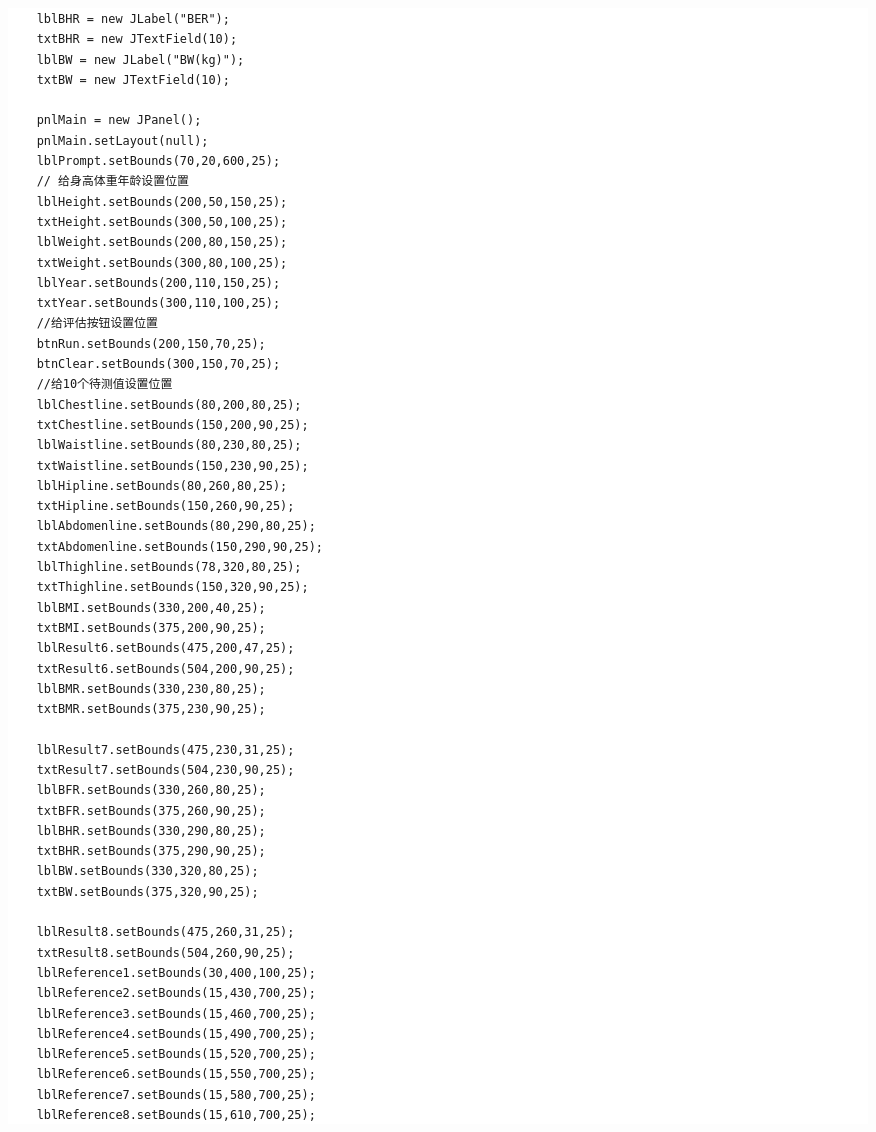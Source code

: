 
        lblBHR = new JLabel("BER");
        txtBHR = new JTextField(10);            
        lblBW = new JLabel("BW(kg)");
        txtBW = new JTextField(10);

        pnlMain = new JPanel();
        pnlMain.setLayout(null);
        lblPrompt.setBounds(70,20,600,25);
        // 给身高体重年龄设置位置
        lblHeight.setBounds(200,50,150,25);
        txtHeight.setBounds(300,50,100,25);
        lblWeight.setBounds(200,80,150,25);
        txtWeight.setBounds(300,80,100,25);
        lblYear.setBounds(200,110,150,25);
        txtYear.setBounds(300,110,100,25);
        //给评估按钮设置位置
        btnRun.setBounds(200,150,70,25);
        btnClear.setBounds(300,150,70,25);
        //给10个待测值设置位置
        lblChestline.setBounds(80,200,80,25);
        txtChestline.setBounds(150,200,90,25);
        lblWaistline.setBounds(80,230,80,25);
        txtWaistline.setBounds(150,230,90,25);                       
        lblHipline.setBounds(80,260,80,25);
        txtHipline.setBounds(150,260,90,25);                                    
        lblAbdomenline.setBounds(80,290,80,25);
        txtAbdomenline.setBounds(150,290,90,25);            
        lblThighline.setBounds(78,320,80,25);
        txtThighline.setBounds(150,320,90,25);          
        lblBMI.setBounds(330,200,40,25);
        txtBMI.setBounds(375,200,90,25);
        lblResult6.setBounds(475,200,47,25);
        txtResult6.setBounds(504,200,90,25);            
        lblBMR.setBounds(330,230,80,25);
        txtBMR.setBounds(375,230,90,25);

        lblResult7.setBounds(475,230,31,25);
        txtResult7.setBounds(504,230,90,25);
        lblBFR.setBounds(330,260,80,25);
        txtBFR.setBounds(375,260,90,25);            
        lblBHR.setBounds(330,290,80,25);
        txtBHR.setBounds(375,290,90,25);            
        lblBW.setBounds(330,320,80,25);
        txtBW.setBounds(375,320,90,25); 

        lblResult8.setBounds(475,260,31,25);
        txtResult8.setBounds(504,260,90,25);        
        lblReference1.setBounds(30,400,100,25);
        lblReference2.setBounds(15,430,700,25);
        lblReference3.setBounds(15,460,700,25);
        lblReference4.setBounds(15,490,700,25);
        lblReference5.setBounds(15,520,700,25);
        lblReference6.setBounds(15,550,700,25);
        lblReference7.setBounds(15,580,700,25);
        lblReference8.setBounds(15,610,700,25);
